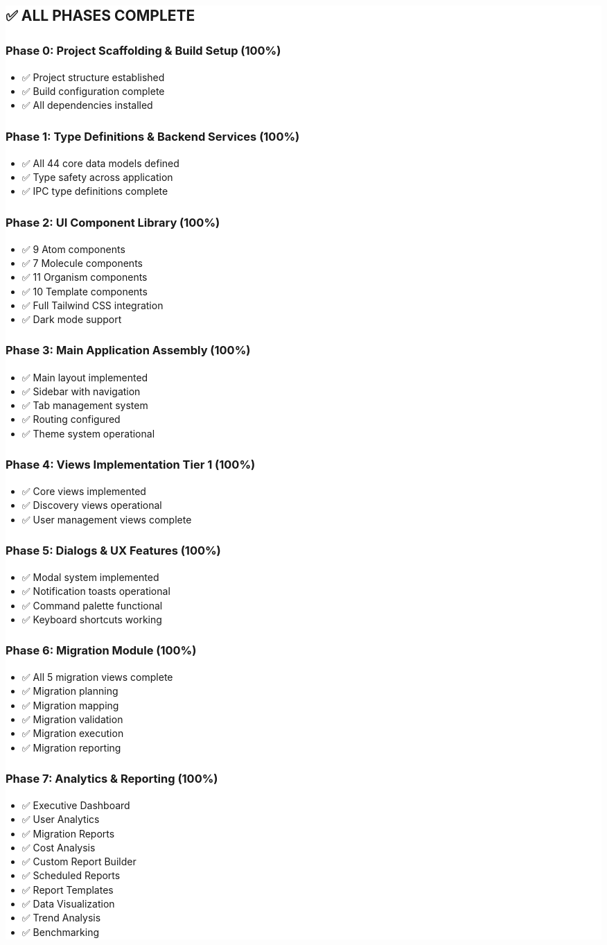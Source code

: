 
## ✅ ALL PHASES COMPLETE

### Phase 0: Project Scaffolding & Build Setup (100%)
- ✅ Project structure established
- ✅ Build configuration complete
- ✅ All dependencies installed

### Phase 1: Type Definitions & Backend Services (100%)
- ✅ All 44 core data models defined
- ✅ Type safety across application
- ✅ IPC type definitions complete

### Phase 2: UI Component Library (100%)
- ✅ 9 Atom components
- ✅ 7 Molecule components
- ✅ 11 Organism components
- ✅ 10 Template components
- ✅ Full Tailwind CSS integration
- ✅ Dark mode support

### Phase 3: Main Application Assembly (100%)
- ✅ Main layout implemented
- ✅ Sidebar with navigation
- ✅ Tab management system
- ✅ Routing configured
- ✅ Theme system operational

### Phase 4: Views Implementation Tier 1 (100%)
- ✅ Core views implemented
- ✅ Discovery views operational
- ✅ User management views complete

### Phase 5: Dialogs & UX Features (100%)
- ✅ Modal system implemented
- ✅ Notification toasts operational
- ✅ Command palette functional
- ✅ Keyboard shortcuts working

### Phase 6: Migration Module (100%)
- ✅ All 5 migration views complete
- ✅ Migration planning
- ✅ Migration mapping
- ✅ Migration validation
- ✅ Migration execution
- ✅ Migration reporting

### Phase 7: Analytics & Reporting (100%)
- ✅ Executive Dashboard
- ✅ User Analytics
- ✅ Migration Reports
- ✅ Cost Analysis
- ✅ Custom Report Builder
- ✅ Scheduled Reports
- ✅ Report Templates
- ✅ Data Visualization
- ✅ Trend Analysis
- ✅ Benchmarking
